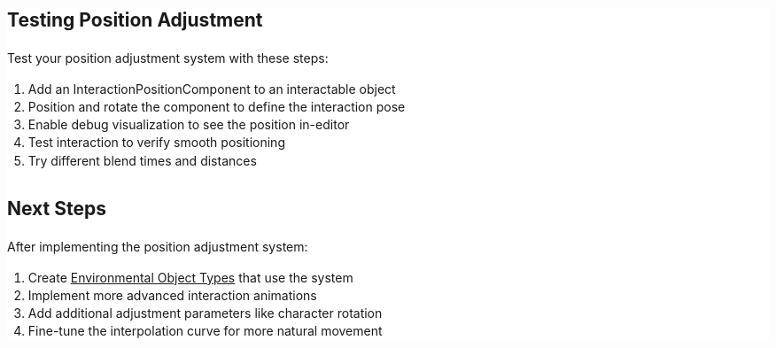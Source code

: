 ## Testing Position Adjustment

Test your position adjustment system with these steps:

1. Add an InteractionPositionComponent to an interactable object
2. Position and rotate the component to define the interaction pose
3. Enable debug visualization to see the position in-editor
4. Test interaction to verify smooth positioning
5. Try different blend times and distances

## Next Steps

After implementing the position adjustment system:

1. Create [Environmental Object Types](3d_environmental_objects.md) that use the system
2. Implement more advanced interaction animations
3. Add additional adjustment parameters like character rotation
4. Fine-tune the interpolation curve for more natural movement 